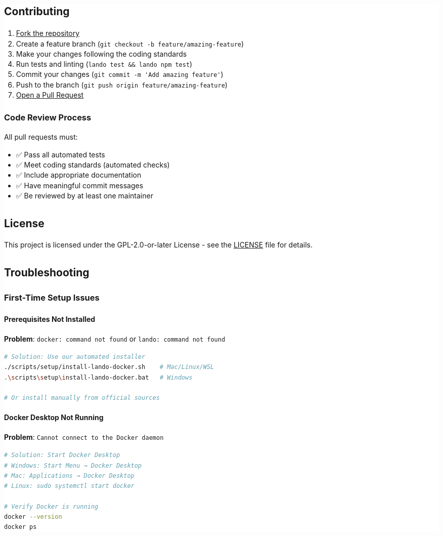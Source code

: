 ## Contributing

1. [Fork the repository](https://github.com/rfair404/WordPress-QuickStart/fork)
2. Create a feature branch (`git checkout -b feature/amazing-feature`)
3. Make your changes following the coding standards
4. Run tests and linting (`lando test && lando npm test`)
5. Commit your changes (`git commit -m 'Add amazing feature'`)
6. Push to the branch (`git push origin feature/amazing-feature`)
7. [Open a Pull Request](https://github.com/rfair404/WordPress-QuickStart/compare)

### Code Review Process

All pull requests must:

- ✅ Pass all automated tests
- ✅ Meet coding standards (automated checks)
- ✅ Include appropriate documentation
- ✅ Have meaningful commit messages
- ✅ Be reviewed by at least one maintainer

## License

This project is licensed under the GPL-2.0-or-later License - see the [LICENSE](LICENSE) file for
details.

## Troubleshooting

### First-Time Setup Issues

#### Prerequisites Not Installed

**Problem**: `docker: command not found` or `lando: command not found`

```bash
# Solution: Use our automated installer
./scripts/setup/install-lando-docker.sh    # Mac/Linux/WSL
.\scripts\setup\install-lando-docker.bat   # Windows

# Or install manually from official sources
```

#### Docker Desktop Not Running

**Problem**: `Cannot connect to the Docker daemon`

```bash
# Solution: Start Docker Desktop
# Windows: Start Menu → Docker Desktop
# Mac: Applications → Docker Desktop
# Linux: sudo systemctl start docker

# Verify Docker is running
docker --version
docker ps
```
